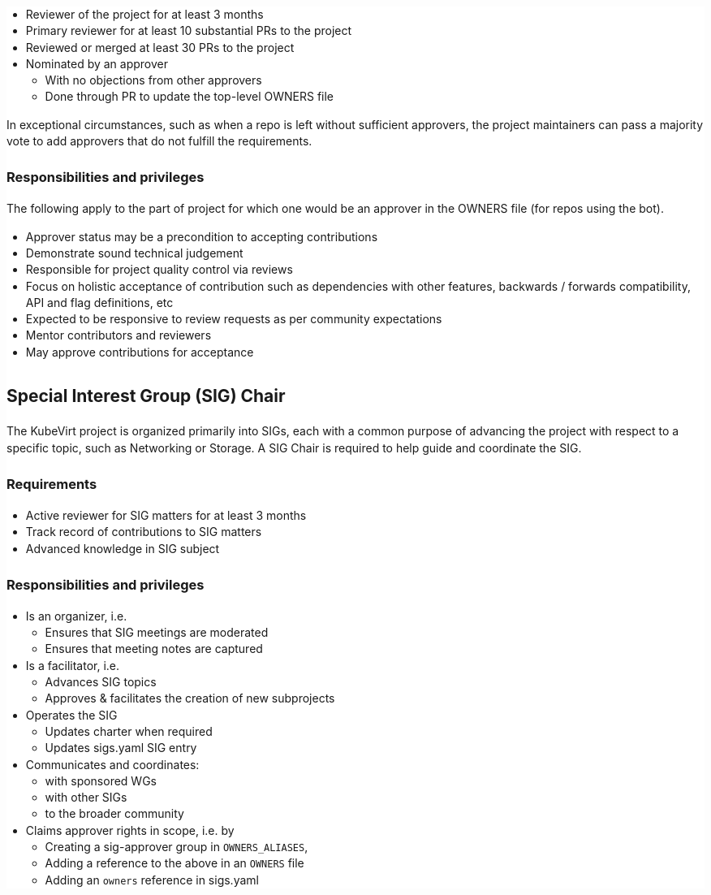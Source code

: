   * Reviewer of the project for at least 3 months
  * Primary reviewer for at least 10 substantial PRs to the project
  * Reviewed or merged at least 30 PRs to the project
  * Nominated by an approver
    * With no objections from other approvers
    * Done through PR to update the top-level OWNERS file
    
In exceptional circumstances, such as when a repo is left without sufficient approvers, the project maintainers can pass a majority vote to add approvers that do not fulfill the requirements.

### Responsibilities and privileges

The following apply to the part of project for which one would be an approver in the OWNERS file (for repos using the bot).

  * Approver status may be a precondition to accepting contributions
  * Demonstrate sound technical judgement
  * Responsible for project quality control via reviews
  * Focus on holistic acceptance of contribution such as dependencies with other features, backwards / forwards compatibility, API and flag definitions, etc
  * Expected to be responsive to review requests as per community expectations
  * Mentor contributors and reviewers
  * May approve contributions for acceptance

## Special Interest Group (SIG) Chair

The KubeVirt project is organized primarily into SIGs, each with a common purpose of advancing the project with respect to a specific topic, such as Networking or Storage. A SIG Chair is required to help guide and coordinate the SIG. 

### Requirements

* Active reviewer for SIG matters for at least 3 months
* Track record of contributions to SIG matters
* Advanced knowledge in SIG subject

### Responsibilities and privileges

* Is an organizer, i.e.
  * Ensures that SIG meetings are moderated
  * Ensures that meeting notes are captured
* Is a facilitator, i.e.
  * Advances SIG topics
  * Approves & facilitates the creation of new subprojects
* Operates the SIG
  * Updates charter when required
  * Updates sigs.yaml SIG entry
* Communicates and coordinates:
  * with sponsored WGs
  * with other SIGs
  * to the broader community
* Claims approver rights in scope, i.e. by
  * Creating a sig-approver group in `OWNERS_ALIASES`,
  * Adding a reference to the above in an `OWNERS` file 
  * Adding an `owners` reference in sigs.yaml
